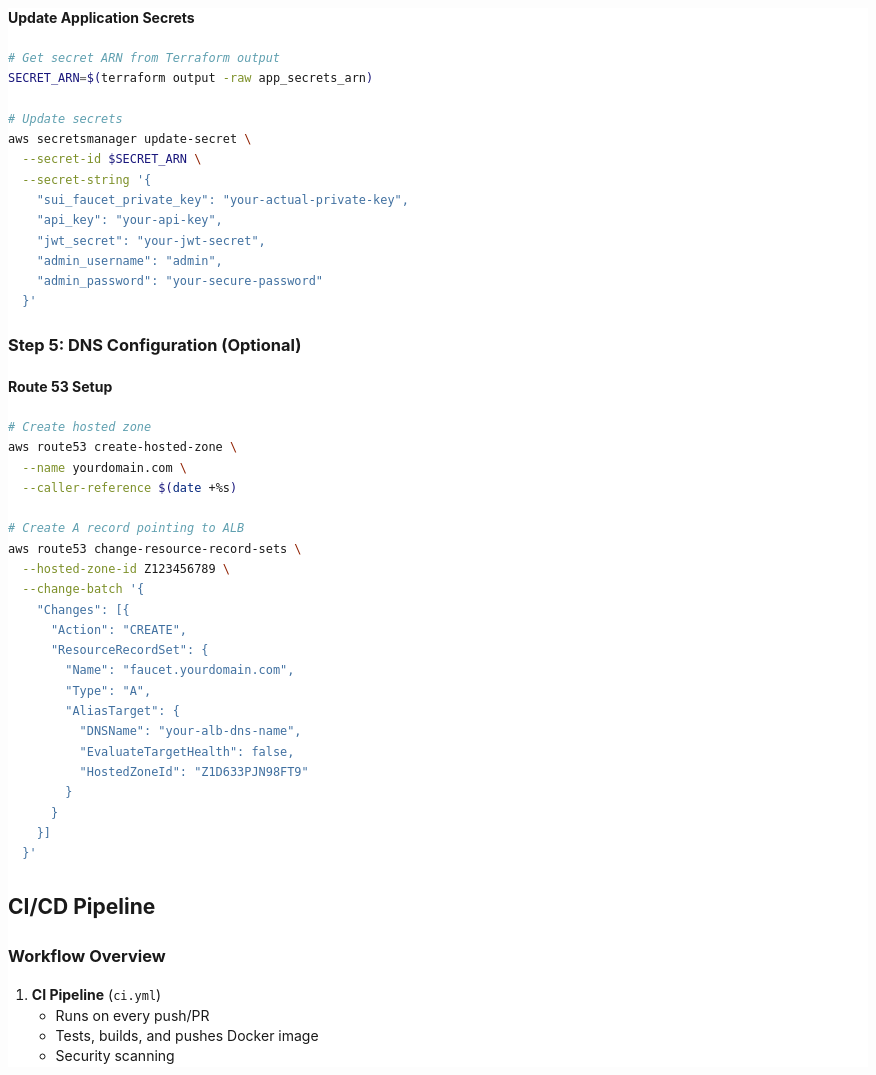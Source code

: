 #### Update Application Secrets
```bash
# Get secret ARN from Terraform output
SECRET_ARN=$(terraform output -raw app_secrets_arn)

# Update secrets
aws secretsmanager update-secret \
  --secret-id $SECRET_ARN \
  --secret-string '{
    "sui_faucet_private_key": "your-actual-private-key",
    "api_key": "your-api-key",
    "jwt_secret": "your-jwt-secret",
    "admin_username": "admin",
    "admin_password": "your-secure-password"
  }'
```

### Step 5: DNS Configuration (Optional)

#### Route 53 Setup
```bash
# Create hosted zone
aws route53 create-hosted-zone \
  --name yourdomain.com \
  --caller-reference $(date +%s)

# Create A record pointing to ALB
aws route53 change-resource-record-sets \
  --hosted-zone-id Z123456789 \
  --change-batch '{
    "Changes": [{
      "Action": "CREATE",
      "ResourceRecordSet": {
        "Name": "faucet.yourdomain.com",
        "Type": "A",
        "AliasTarget": {
          "DNSName": "your-alb-dns-name",
          "EvaluateTargetHealth": false,
          "HostedZoneId": "Z1D633PJN98FT9"
        }
      }
    }]
  }'
```

## CI/CD Pipeline

### Workflow Overview

1. **CI Pipeline** (`ci.yml`)
   - Runs on every push/PR
   - Tests, builds, and pushes Docker image
   - Security scanning
